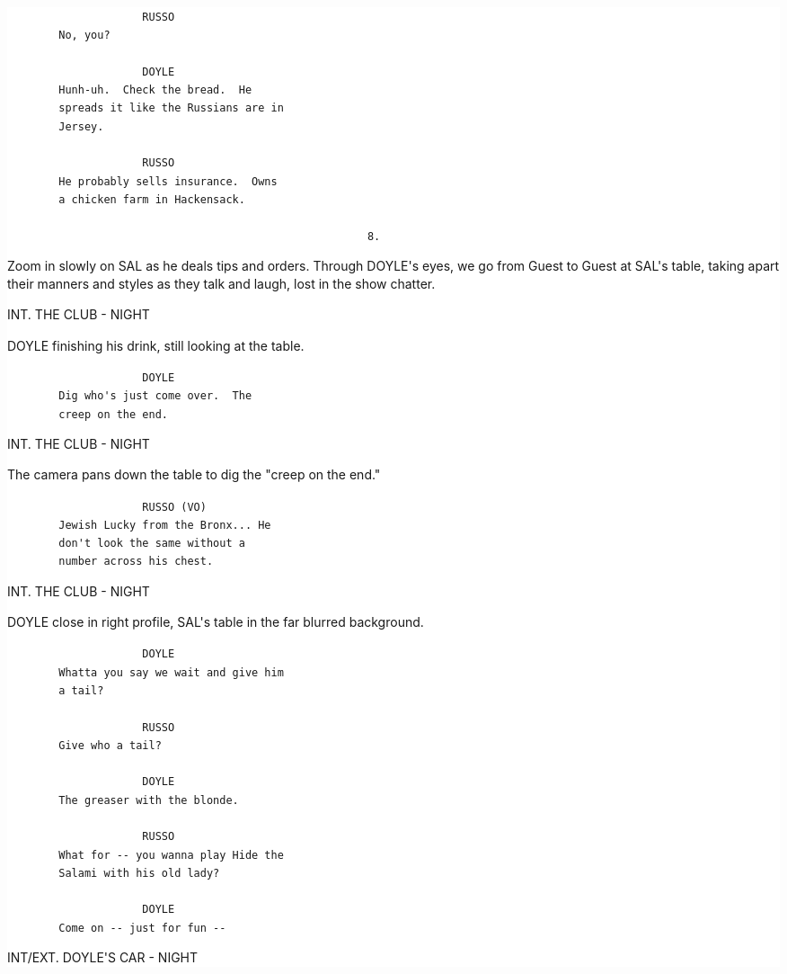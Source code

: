                          RUSSO
            No, you?

                         DOYLE
            Hunh-uh.  Check the bread.  He
            spreads it like the Russians are in
            Jersey.

                         RUSSO
            He probably sells insurance.  Owns
            a chicken farm in Hackensack.

                                                            8.


Zoom in slowly on SAL as he deals tips and orders.  Through
DOYLE's eyes, we go from Guest to Guest at SAL's table,
taking apart their manners and styles as they talk and
laugh, lost in the show chatter.

INT. THE CLUB - NIGHT

DOYLE finishing his drink, still looking at the table.

                         DOYLE
            Dig who's just come over.  The
            creep on the end.

INT. THE CLUB - NIGHT

The camera pans down the table to dig the "creep on the end."

                         RUSSO (VO)
            Jewish Lucky from the Bronx... He
            don't look the same without a
            number across his chest.

INT. THE CLUB - NIGHT

DOYLE close in right profile, SAL's table in the far blurred
background.

                         DOYLE
            Whatta you say we wait and give him
            a tail?

                         RUSSO
            Give who a tail?

                         DOYLE
            The greaser with the blonde.

                         RUSSO
            What for -- you wanna play Hide the
            Salami with his old lady?

                         DOYLE
            Come on -- just for fun --

INT/EXT. DOYLE'S CAR - NIGHT

